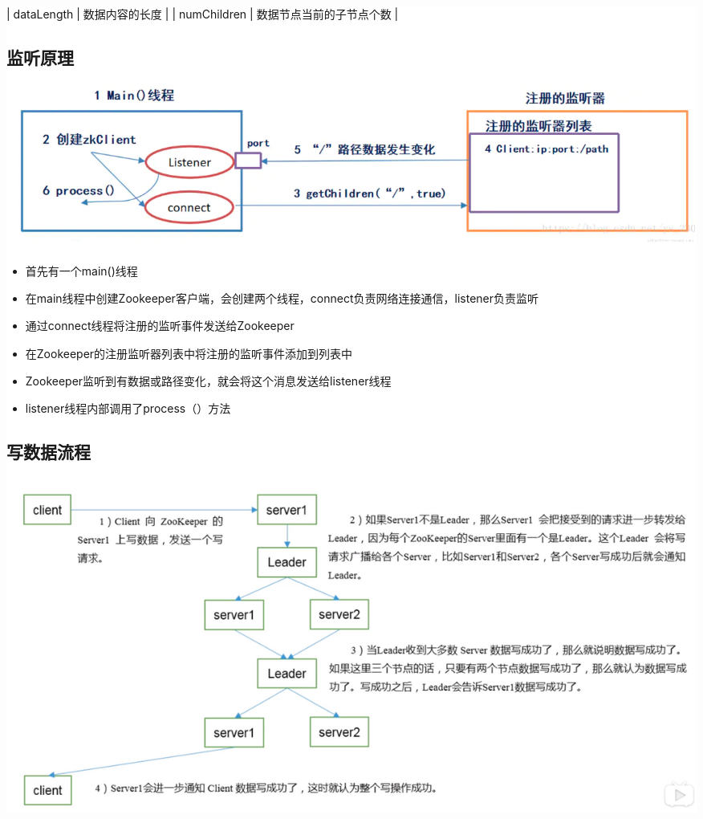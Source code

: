 | dataLength               | 数据内容的长度                                                                           |
| numChildren              | 数据节点当前的子节点个数                                                                 |

## 监听原理
<div align="center">
<img src="pic/7.png">
</div>

- 首先有一个main()线程

- 在main线程中创建Zookeeper客户端，会创建两个线程，connect负责网络连接通信，listener负责监听

- 通过connect线程将注册的监听事件发送给Zookeeper

- 在Zookeeper的注册监听器列表中将注册的监听事件添加到列表中

- Zookeeper监听到有数据或路径变化，就会将这个消息发送给listener线程

- listener线程内部调用了process（）方法

## 写数据流程
<div align="center">
<img src="pic/8.png">
</div>
